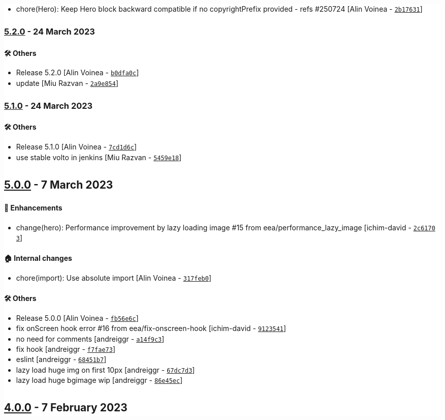 - chore(Hero): Keep Hero block backward compatible if no copyrightPrefix provided - refs #250724 [Alin Voinea - [`2b17631`](https://github.com/eea/volto-hero-block/commit/2b176317c94856dd9424dcd92699c93d2f0dc066)]

### [5.2.0](https://github.com/eea/volto-hero-block/compare/5.1.0...5.2.0) - 24 March 2023

#### :hammer_and_wrench: Others

- Release 5.2.0 [Alin Voinea - [`b0dfa0c`](https://github.com/eea/volto-hero-block/commit/b0dfa0c46f5f697d9e2419522ce04ead9353272d)]
- update [Miu Razvan - [`2a9e854`](https://github.com/eea/volto-hero-block/commit/2a9e8540853cd49e7461ac4de9fef2109874dcdd)]
### [5.1.0](https://github.com/eea/volto-hero-block/compare/5.0.0...5.1.0) - 24 March 2023

#### :hammer_and_wrench: Others

- Release 5.1.0 [Alin Voinea - [`7cd1d6c`](https://github.com/eea/volto-hero-block/commit/7cd1d6c3194b59f9645a716be8364b39136ac6fc)]
- use stable volto in jenkins [Miu Razvan - [`5459e18`](https://github.com/eea/volto-hero-block/commit/5459e18001486ff05b1e7535685926ef41a233e3)]
## [5.0.0](https://github.com/eea/volto-hero-block/compare/4.0.0...5.0.0) - 7 March 2023

#### :nail_care: Enhancements

- change(hero): Performance improvement by lazy loading image #15 from eea/performance_lazy_image [ichim-david - [`2c61703`](https://github.com/eea/volto-hero-block/commit/2c617034158a0c6bd7fb7a12f71d13f2664021d2)]

#### :house: Internal changes

- chore(import): Use absolute import [Alin Voinea - [`317feb0`](https://github.com/eea/volto-hero-block/commit/317feb0341c1b2d16fdee61f3dcb3d661d973820)]

#### :hammer_and_wrench: Others

- Release 5.0.0 [Alin Voinea - [`fb56e6c`](https://github.com/eea/volto-hero-block/commit/fb56e6c3b68d1bec5e346bf156e1408df4a567fe)]
- fix onScreen hook error #16 from eea/fix-onscreen-hook [ichim-david - [`9123541`](https://github.com/eea/volto-hero-block/commit/91235413f423d7e6c4788d70b687b3ed5d4884b4)]
- no need for comments [andreiggr - [`a14f9c3`](https://github.com/eea/volto-hero-block/commit/a14f9c3bdddfa22e6b4bbc8318f0ca5bdc9c2d38)]
- fix hook [andreiggr - [`f7fae73`](https://github.com/eea/volto-hero-block/commit/f7fae73007f79af2f06da1d9b72a53ad86fef4ac)]
- eslint [andreiggr - [`68451b7`](https://github.com/eea/volto-hero-block/commit/68451b725420015fbd5b695e97b8742988d49913)]
- lazy load huge img on first 10px [andreiggr - [`67dc7d3`](https://github.com/eea/volto-hero-block/commit/67dc7d3475188d692e053032c2639dd1a585c029)]
- lazy load huge bgimage wip [andreiggr - [`86e45ec`](https://github.com/eea/volto-hero-block/commit/86e45ece842f1cd7452920dffa3a9b4aea945f56)]
## [4.0.0](https://github.com/eea/volto-hero-block/compare/3.0.1...4.0.0) - 7 February 2023
